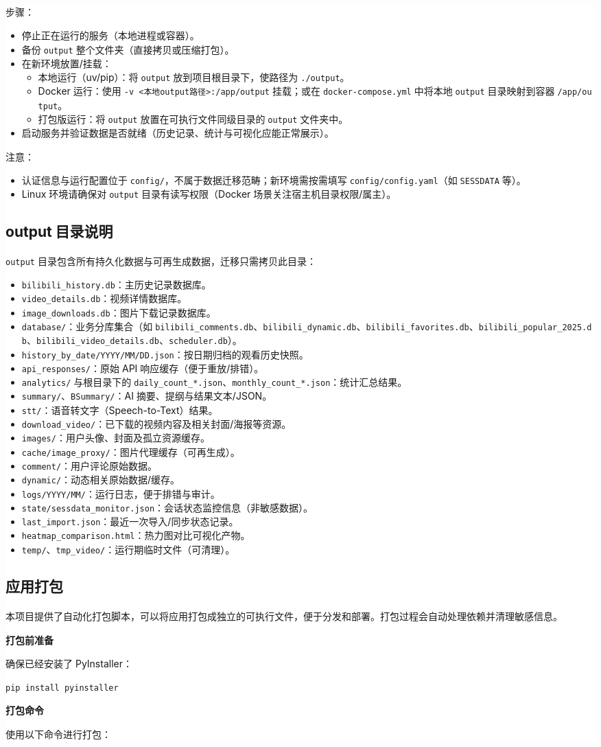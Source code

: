 步骤：
- 停止正在运行的服务（本地进程或容器）。
- 备份 `output` 整个文件夹（直接拷贝或压缩打包）。
- 在新环境放置/挂载：
  - 本地运行（uv/pip）：将 `output` 放到项目根目录下，使路径为 `./output`。
  - Docker 运行：使用 `-v <本地output路径>:/app/output` 挂载；或在 `docker-compose.yml` 中将本地 `output` 目录映射到容器 `/app/output`。
  - 打包版运行：将 `output` 放置在可执行文件同级目录的 `output` 文件夹中。
- 启动服务并验证数据是否就绪（历史记录、统计与可视化应能正常展示）。

注意：
- 认证信息与运行配置位于 `config/`，不属于数据迁移范畴；新环境需按需填写 `config/config.yaml`（如 `SESSDATA` 等）。
- Linux 环境请确保对 `output` 目录有读写权限（Docker 场景关注宿主机目录权限/属主）。

## output 目录说明

`output` 目录包含所有持久化数据与可再生成数据，迁移只需拷贝此目录：

- `bilibili_history.db`：主历史记录数据库。
- `video_details.db`：视频详情数据库。
- `image_downloads.db`：图片下载记录数据库。
- `database/`：业务分库集合（如 `bilibili_comments.db`、`bilibili_dynamic.db`、`bilibili_favorites.db`、`bilibili_popular_2025.db`、`bilibili_video_details.db`、`scheduler.db`）。
- `history_by_date/YYYY/MM/DD.json`：按日期归档的观看历史快照。
- `api_responses/`：原始 API 响应缓存（便于重放/排错）。
- `analytics/` 与根目录下的 `daily_count_*.json`、`monthly_count_*.json`：统计汇总结果。
- `summary/`、`BSummary/`：AI 摘要、提纲与结果文本/JSON。
- `stt/`：语音转文字（Speech-to-Text）结果。
- `download_video/`：已下载的视频内容及相关封面/海报等资源。
- `images/`：用户头像、封面及孤立资源缓存。
- `cache/image_proxy/`：图片代理缓存（可再生成）。
- `comment/`：用户评论原始数据。
- `dynamic/`：动态相关原始数据/缓存。
- `logs/YYYY/MM/`：运行日志，便于排错与审计。
- `state/sessdata_monitor.json`：会话状态监控信息（非敏感数据）。
- `last_import.json`：最近一次导入/同步状态记录。
- `heatmap_comparison.html`：热力图对比可视化产物。
- `temp/`、`tmp_video/`：运行期临时文件（可清理）。

## 应用打包

本项目提供了自动化打包脚本，可以将应用打包成独立的可执行文件，便于分发和部署。打包过程会自动处理依赖并清理敏感信息。

**打包前准备**

确保已经安装了 PyInstaller：

```bash
pip install pyinstaller
```

**打包命令**

使用以下命令进行打包：

